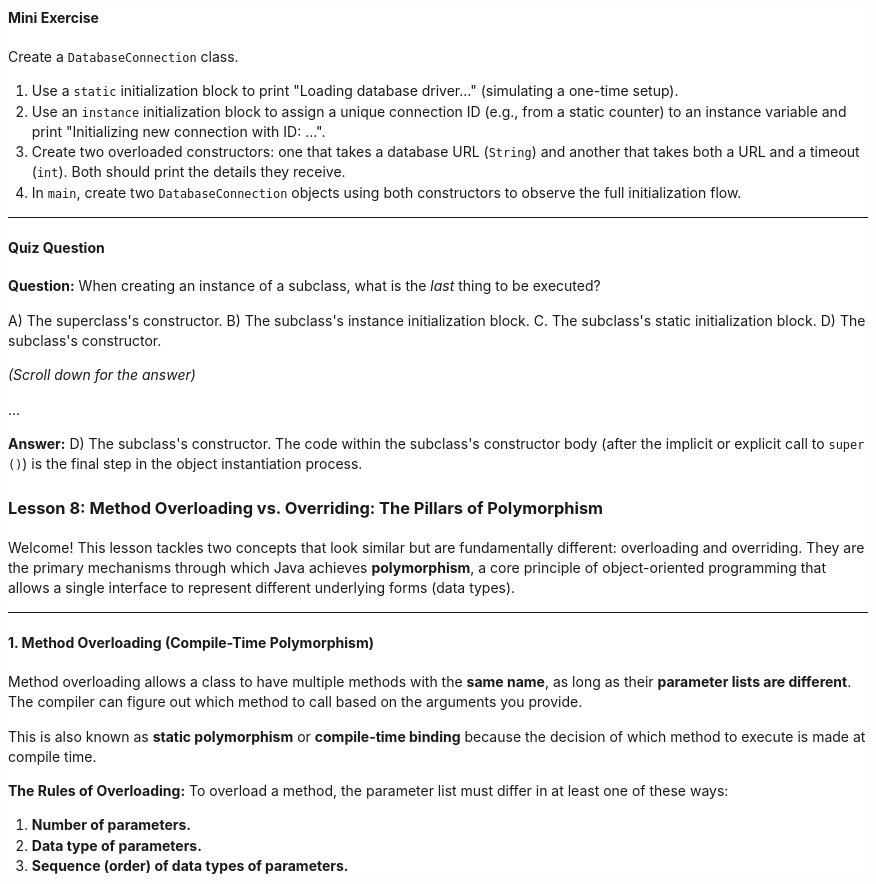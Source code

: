 
#### **Mini Exercise**

Create a `DatabaseConnection` class.
1.  Use a `static` initialization block to print "Loading database driver..." (simulating a one-time setup).
2.  Use an `instance` initialization block to assign a unique connection ID (e.g., from a static counter) to an instance variable and print "Initializing new connection with ID: ...".
3.  Create two overloaded constructors: one that takes a database URL (`String`) and another that takes both a URL and a timeout (`int`). Both should print the details they receive.
4.  In `main`, create two `DatabaseConnection` objects using both constructors to observe the full initialization flow.

---

#### **Quiz Question**

**Question:** When creating an instance of a subclass, what is the *last* thing to be executed?

A) The superclass's constructor.
B) The subclass's instance initialization block.
C. The subclass's static initialization block.
D) The subclass's constructor.

*(Scroll down for the answer)*

...

**Answer:** D) The subclass's constructor. The code within the subclass's constructor body (after the implicit or explicit call to `super()`) is the final step in the object instantiation process.

### **Lesson 8: Method Overloading vs. Overriding: The Pillars of Polymorphism**

Welcome! This lesson tackles two concepts that look similar but are fundamentally different: overloading and overriding. They are the primary mechanisms through which Java achieves **polymorphism**, a core principle of object-oriented programming that allows a single interface to represent different underlying forms (data types).

---

#### **1. Method Overloading (Compile-Time Polymorphism)**

Method overloading allows a class to have multiple methods with the **same name**, as long as their **parameter lists are different**. The compiler can figure out which method to call based on the arguments you provide.

This is also known as **static polymorphism** or **compile-time binding** because the decision of which method to execute is made at compile time.

**The Rules of Overloading:**
To overload a method, the parameter list must differ in at least one of these ways:
1.  **Number of parameters.**
2.  **Data type of parameters.**
3.  **Sequence (order) of data types of parameters.**
